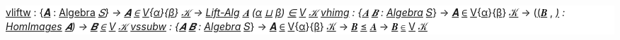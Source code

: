  <a id="V.vliftw"></a><a id="5573" href="Varieties.Closure.html#5573" class="InductiveConstructor">vliftw</a> <a id="5580" class="Symbol">:</a> <a id="5582" class="Symbol">{</a><a id="5583" href="Varieties.Closure.html#5583" class="Bound">𝑨</a> <a id="5585" class="Symbol">:</a> <a id="5587" href="Algebras.Basic.html#6389" class="Function">Algebra</a> <a id="5595" class="Symbol">_</a> <a id="5597" href="Varieties.Closure.html#1641" class="Bound">𝑆</a><a id="5598" class="Symbol">}</a> <a id="5600" class="Symbol">→</a> <a id="5602" href="Varieties.Closure.html#5583" class="Bound">𝑨</a> <a id="5604" href="Relation.Unary.html#1523" class="Function Operator">∈</a> <a id="5606" href="Varieties.Closure.html#5363" class="Datatype">V</a><a id="5607" class="Symbol">{</a><a id="5608" href="Varieties.Closure.html#5366" class="Bound">α</a><a id="5609" class="Symbol">}{</a><a id="5611" href="Varieties.Closure.html#5368" class="Bound">β</a><a id="5612" class="Symbol">}</a> <a id="5614" href="Varieties.Closure.html#5379" class="Bound">𝒦</a> <a id="5616" class="Symbol">→</a> <a id="5618" href="Algebras.Basic.html#10865" class="Function">Lift-Alg</a> <a id="5627" href="Varieties.Closure.html#5583" class="Bound">𝑨</a> <a id="5629" class="Symbol">(</a><a id="5630" href="Varieties.Closure.html#5366" class="Bound">α</a> <a id="5632" href="Agda.Primitive.html#810" class="Primitive Operator">⊔</a> <a id="5634" href="Varieties.Closure.html#5368" class="Bound">β</a><a id="5635" class="Symbol">)</a> <a id="5637" href="Relation.Unary.html#1523" class="Function Operator">∈</a> <a id="5639" href="Varieties.Closure.html#5363" class="Datatype">V</a> <a id="5641" href="Varieties.Closure.html#5379" class="Bound">𝒦</a>
 <a id="V.vhimg"></a><a id="5644" href="Varieties.Closure.html#5644" class="InductiveConstructor">vhimg</a>  <a id="5651" class="Symbol">:</a> <a id="5653" class="Symbol">{</a><a id="5654" href="Varieties.Closure.html#5654" class="Bound">𝑨</a> <a id="5656" href="Varieties.Closure.html#5656" class="Bound">𝑩</a> <a id="5658" class="Symbol">:</a> <a id="5660" href="Algebras.Basic.html#6389" class="Function">Algebra</a> <a id="5668" class="Symbol">_</a> <a id="5670" href="Varieties.Closure.html#1641" class="Bound">𝑆</a><a id="5671" class="Symbol">}</a> <a id="5673" class="Symbol">→</a> <a id="5675" href="Varieties.Closure.html#5654" class="Bound">𝑨</a> <a id="5677" href="Relation.Unary.html#1523" class="Function Operator">∈</a> <a id="5679" href="Varieties.Closure.html#5363" class="Datatype">V</a><a id="5680" class="Symbol">{</a><a id="5681" href="Varieties.Closure.html#5366" class="Bound">α</a><a id="5682" class="Symbol">}{</a><a id="5684" href="Varieties.Closure.html#5368" class="Bound">β</a><a id="5685" class="Symbol">}</a> <a id="5687" href="Varieties.Closure.html#5379" class="Bound">𝒦</a> <a id="5689" class="Symbol">→</a> <a id="5691" class="Symbol">(</a><a id="5692" href="Varieties.Closure.html#5692" class="Bound">(</a><a id="5693" href="Varieties.Closure.html#5693" class="Bound">𝑩</a> <a id="5695" href="Agda.Builtin.Sigma.html#236" class="InductiveConstructor Operator">,</a> <a id="5697" href="Varieties.Closure.html#5692" class="Bound">_)</a> <a id="5700" class="Symbol">:</a> <a id="5702" href="Homomorphisms.HomomorphicImages.html#1748" class="Function">HomImages</a> <a id="5712" href="Varieties.Closure.html#5654" class="Bound">𝑨</a><a id="5713" class="Symbol">)</a> <a id="5715" class="Symbol">→</a> <a id="5717" href="Varieties.Closure.html#5693" class="Bound">𝑩</a> <a id="5719" href="Relation.Unary.html#1523" class="Function Operator">∈</a> <a id="5721" href="Varieties.Closure.html#5363" class="Datatype">V</a> <a id="5723" href="Varieties.Closure.html#5379" class="Bound">𝒦</a>
 <a id="V.vssubw"></a><a id="5726" href="Varieties.Closure.html#5726" class="InductiveConstructor">vssubw</a> <a id="5733" class="Symbol">:</a> <a id="5735" class="Symbol">{</a><a id="5736" href="Varieties.Closure.html#5736" class="Bound">𝑨</a> <a id="5738" href="Varieties.Closure.html#5738" class="Bound">𝑩</a> <a id="5740" class="Symbol">:</a> <a id="5742" href="Algebras.Basic.html#6389" class="Function">Algebra</a> <a id="5750" class="Symbol">_</a> <a id="5752" href="Varieties.Closure.html#1641" class="Bound">𝑆</a><a id="5753" class="Symbol">}</a> <a id="5755" class="Symbol">→</a> <a id="5757" href="Varieties.Closure.html#5736" class="Bound">𝑨</a> <a id="5759" href="Relation.Unary.html#1523" class="Function Operator">∈</a> <a id="5761" href="Varieties.Closure.html#5363" class="Datatype">V</a><a id="5762" class="Symbol">{</a><a id="5763" href="Varieties.Closure.html#5366" class="Bound">α</a><a id="5764" class="Symbol">}{</a><a id="5766" href="Varieties.Closure.html#5368" class="Bound">β</a><a id="5767" class="Symbol">}</a> <a id="5769" href="Varieties.Closure.html#5379" class="Bound">𝒦</a> <a id="5771" class="Symbol">→</a> <a id="5773" href="Varieties.Closure.html#5738" class="Bound">𝑩</a> <a id="5775" href="Subalgebras.Subalgebras.html#2513" class="Function Operator">≤</a> <a id="5777" href="Varieties.Closure.html#5736" class="Bound">𝑨</a> <a id="5779" class="Symbol">→</a> <a id="5781" href="Varieties.Closure.html#5738" class="Bound">𝑩</a> <a id="5783" href="Relation.Unary.html#1523" class="Function Operator">∈</a> <a id="5785" href="Varieties.Closure.html#5363" class="Datatype">V</a> <a id="5787" href="Varieties.Closure.html#5379" class="Bound">𝒦</a>